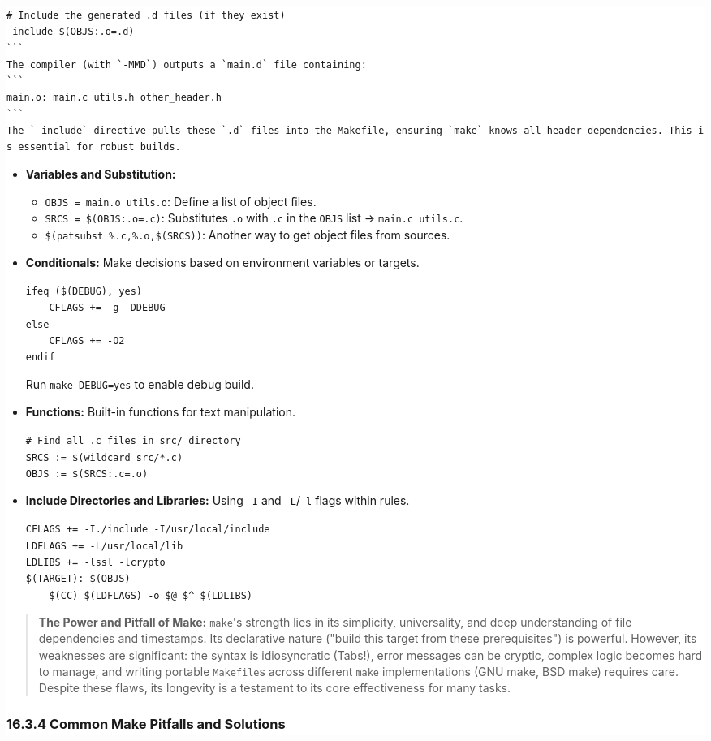     # Include the generated .d files (if they exist)
    -include $(OBJS:.o=.d)
    ```
    The compiler (with `-MMD`) outputs a `main.d` file containing:
    ```
    main.o: main.c utils.h other_header.h
    ```
    The `-include` directive pulls these `.d` files into the Makefile, ensuring `make` knows all header dependencies. This is essential for robust builds.

*   **Variables and Substitution:**
    *   `OBJS = main.o utils.o`: Define a list of object files.
    *   `SRCS = $(OBJS:.o=.c)`: Substitutes `.o` with `.c` in the `OBJS` list -> `main.c utils.c`.
    *   `$(patsubst %.c,%.o,$(SRCS))`: Another way to get object files from sources.

*   **Conditionals:** Make decisions based on environment variables or targets.
    ```
    ifeq ($(DEBUG), yes)
        CFLAGS += -g -DDEBUG
    else
        CFLAGS += -O2
    endif
    ```
    Run `make DEBUG=yes` to enable debug build.

*   **Functions:** Built-in functions for text manipulation.
    ```
    # Find all .c files in src/ directory
    SRCS := $(wildcard src/*.c)
    OBJS := $(SRCS:.c=.o)
    ```

*   **Include Directories and Libraries:** Using `-I` and `-L`/`-l` flags within rules.
    ```
    CFLAGS += -I./include -I/usr/local/include
    LDFLAGS += -L/usr/local/lib
    LDLIBS += -lssl -lcrypto
    $(TARGET): $(OBJS)
        $(CC) $(LDFLAGS) -o $@ $^ $(LDLIBS)
    ```

> **The Power and Pitfall of Make:** `make`'s strength lies in its simplicity, universality, and deep understanding of file dependencies and timestamps. Its declarative nature ("build this target from these prerequisites") is powerful. However, its weaknesses are significant: the syntax is idiosyncratic (Tabs!), error messages can be cryptic, complex logic becomes hard to manage, and writing portable `Makefile`s across different `make` implementations (GNU make, BSD make) requires care. Despite these flaws, its longevity is a testament to its core effectiveness for many tasks.

### 16.3.4 Common Make Pitfalls and Solutions
